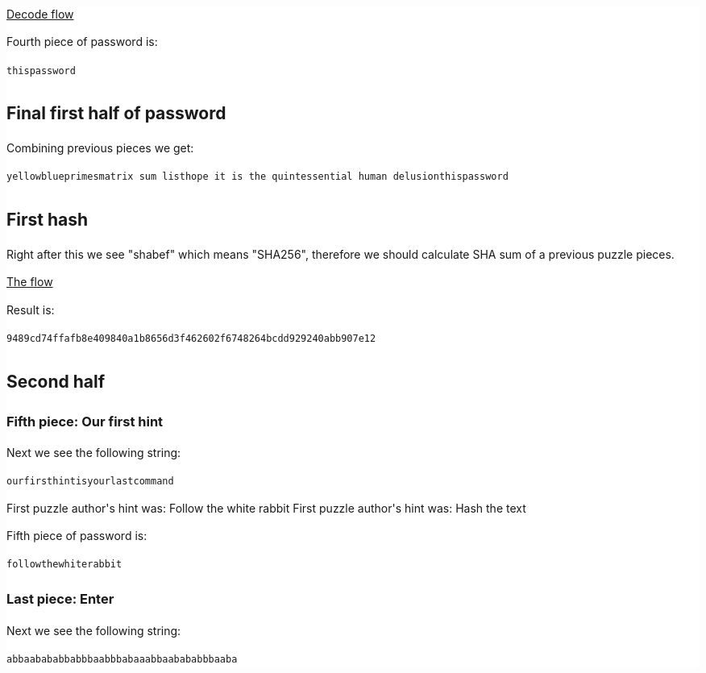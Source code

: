 [Decode flow](https://gchq.github.io/CyberChef/#recipe=Remove_whitespace(true,true,true,true,true,false)Substitute('abcdefghio','1234567890',false)To_Base(16)From_Hex('Auto')&input=YyBmIG8gYiBmIGQgaCBnIGQgbyBiIGQgZyBvIG8gaSBpIGcgZCBvIGMgZCBhIG8gbyBmIGkgZCBo)

Fourth piece of password is:
```
thispassword
```






## Final first half of password

Combining previous pieces we get:
```
yellowblueprimesmatrix sum listhope it is the quintessential human delusionthispassword
```

## First hash

Right after this we see "shabef" which means "SHA256", therefore we should calculate SHA sum of a previous puzzle pieces.

[The flow](https://gchq.github.io/CyberChef/#recipe=SHA2('256',64,160)&input=eWVsbG93Ymx1ZXByaW1lc21hdHJpeCBzdW0gbGlzdGhvcGUgaXQgaXMgdGhlIHF1aW50ZXNzZW50aWFsIGh1bWFuIGRlbHVzaW9udGhpc3Bhc3N3b3Jk)

Result is:
```
9489cd74ffafb8e409840a1b8656d3f462602f6748264bcdd929240abb907e12
```

## Second half

### Fifth piece: Our first hint

Next we see the following string:
```
ourfirsthintisyourlastcommand
```

First puzzle author's hint was: Follow the white rabbit
First puzzle author's hint was: Hash the text

Fifth piece of password is:
```
followthewhiterabbit
```

### Last piece: Enter

Next we see the following string:
```
abbaabababbabbbaabbbabaaabbaabababbbaaba
```
